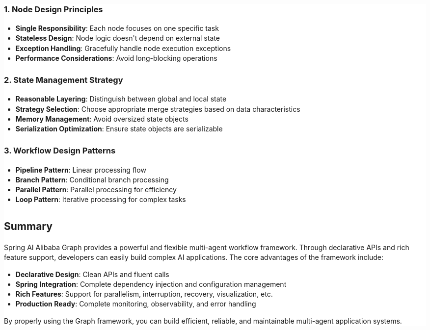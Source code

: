 ### 1. Node Design Principles

- **Single Responsibility**: Each node focuses on one specific task
- **Stateless Design**: Node logic doesn't depend on external state
- **Exception Handling**: Gracefully handle node execution exceptions
- **Performance Considerations**: Avoid long-blocking operations

### 2. State Management Strategy

- **Reasonable Layering**: Distinguish between global and local state
- **Strategy Selection**: Choose appropriate merge strategies based on data characteristics
- **Memory Management**: Avoid oversized state objects
- **Serialization Optimization**: Ensure state objects are serializable

### 3. Workflow Design Patterns

- **Pipeline Pattern**: Linear processing flow
- **Branch Pattern**: Conditional branch processing
- **Parallel Pattern**: Parallel processing for efficiency
- **Loop Pattern**: Iterative processing for complex tasks

## Summary

Spring AI Alibaba Graph provides a powerful and flexible multi-agent workflow framework. Through declarative APIs and rich feature support, developers can easily build complex AI applications. The core advantages of the framework include:

- **Declarative Design**: Clean APIs and fluent calls
- **Spring Integration**: Complete dependency injection and configuration management
- **Rich Features**: Support for parallelism, interruption, recovery, visualization, etc.
- **Production Ready**: Complete monitoring, observability, and error handling

By properly using the Graph framework, you can build efficient, reliable, and maintainable multi-agent application systems.
